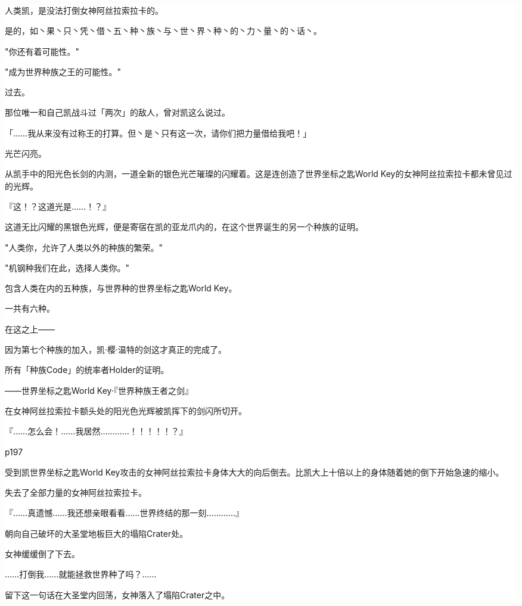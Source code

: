 人类凯，是没法打倒女神阿丝拉索拉卡的。

是的，如丶果丶只丶凭丶借丶五丶种丶族丶与丶世丶界丶种丶的丶力丶量丶的丶话丶。

"你还有着可能性。"

"成为世界种族之王的可能性。"

过去。

那位唯一和自己凯战斗过「两次」的敌人，曾对凯这么说过。

「……我从来没有过称王的打算。但丶是丶只有这一次，请你们把力量借给我吧！」

光芒闪亮。

从凯手中的阳光色长剑的内测，一道全新的银色光芒璀璨的闪耀着。这是连创造了世界坐标之匙World Key的女神阿丝拉索拉卡都未曾见过的光辉。

『这！？这道光是……！？』

这道无比闪耀的黑银色光辉，便是寄宿在凯的亚龙爪内的，在这个世界诞生的另一个种族的证明。

"人类你，允许了人类以外的种族的繁荣。"

"机钢种我们在此，选择人类你。"

包含人类在内的五种族，与世界种的世界坐标之匙World Key。

一共有六种。

在这之上——

因为第七个种族的加入，凯·樱·温特的剑这才真正的完成了。

所有「种族Code」的统率者Holder的证明。

——世界坐标之匙World Key·『世界种族王者之剑』

在女神阿丝拉索拉卡额头处的阳光色光辉被凯挥下的剑闪所切开。

『……怎么会！……我居然…………！！！！！？』

p197

受到凯世界坐标之匙World Key攻击的女神阿丝拉索拉卡身体大大的向后倒去。比凯大上十倍以上的身体随着她的倒下开始急速的缩小。

失去了全部力量的女神阿丝拉索拉卡。

『……真遗憾……我还想亲眼看看……世界终结的那一刻…………』

朝向自己破坏的大圣堂地板巨大的塌陷Crater处。

女神缓缓倒了下去。

……打倒我……就能拯救世界种了吗？……

留下这一句话在大圣堂内回荡，女神落入了塌陷Crater之中。

